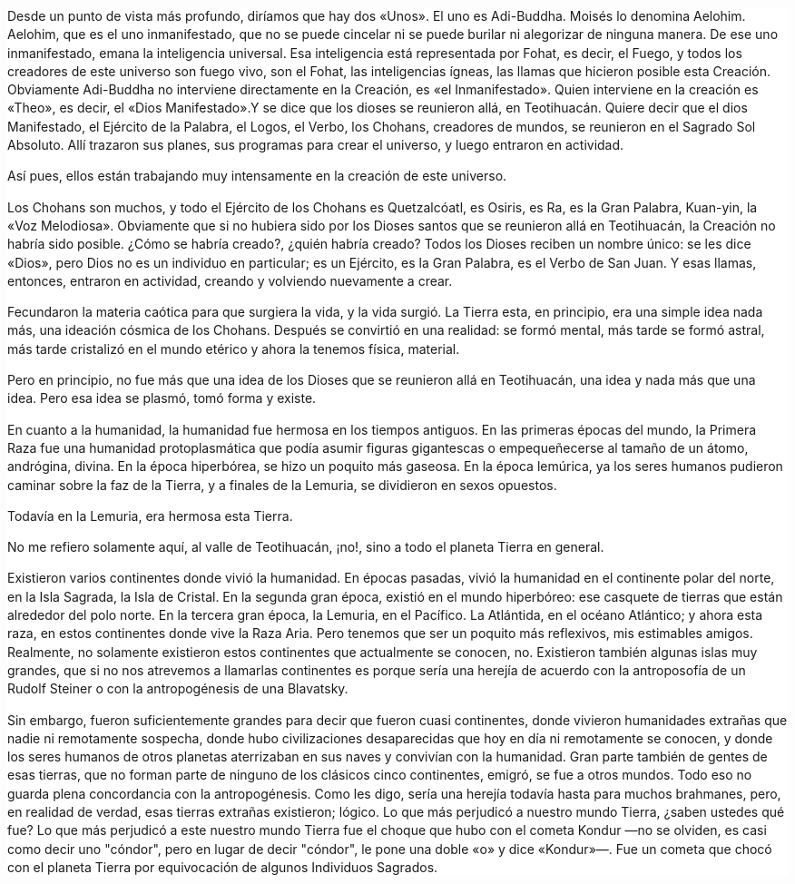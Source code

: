 Desde un punto de vista más profundo, diríamos que hay dos «Unos». El uno es Adi-Buddha. Moisés lo denomina Aelohim. Aelohim, que es el uno inmanifestado, que no se puede cincelar ni se puede burilar ni alegorizar de ninguna manera. De ese uno inmanifestado, emana la inteligencia universal. Esa inteligencia está representada por Fohat, es decir, el Fuego, y todos los creadores de este universo son fuego vivo, son el Fohat, las inteligencias ígneas, las llamas que hicieron posible esta Creación. Obviamente Adi-Buddha no interviene directamente en la Creación, es «el Inmanifestado». Quien interviene en la creación es «Theo», es decir, el «Dios Manifestado».Y se dice que los dioses se reunieron allá, en Teotihuacán. Quiere decir que el dios Manifestado, el Ejército de la Palabra, el Logos, el Verbo, los Chohans, creadores de mundos, se reunieron en el Sagrado Sol Absoluto. Allí trazaron sus planes, sus programas para crear el universo, y luego entraron en actividad.

Así pues, ellos están trabajando muy intensamente en la creación de este universo.

Los Chohans son muchos, y todo el Ejército de los Chohans es Quetzalcóatl, es Osiris, es Ra, es la Gran Palabra, Kuan-yin, la «Voz Melodiosa». Obviamente que si no hubiera sido por los Dioses santos que se reunieron allá en Teotihuacán, la Creación no habría sido posible. ¿Cómo se habría creado?, ¿quién habría creado? Todos los Dioses reciben un nombre único: se les dice «Dios», pero Dios no es un individuo en particular; es un Ejército, es la Gran Palabra, es el Verbo de San Juan. Y esas llamas, entonces, entraron en actividad, creando y volviendo nuevamente a crear.

Fecundaron la materia caótica para que surgiera la vida, y la vida surgió. La Tierra esta, en principio, era una simple idea nada más, una ideación cósmica de los Chohans. Después se convirtió en una realidad: se formó mental, más tarde se formó astral, más tarde cristalizó en el mundo etérico y ahora la tenemos física, material.

Pero en principio, no fue más que una idea de los Dioses que se reunieron allá en Teotihuacán, una idea y nada más que una idea. Pero esa idea se plasmó, tomó forma y existe.

En cuanto a la humanidad, la humanidad fue hermosa en los tiempos antiguos. En las primeras épocas del mundo, la Primera Raza fue una humanidad protoplasmática que podía asumir figuras gigantescas o empequeñecerse al tamaño de un átomo, andrógina, divina. En la época hiperbórea, se hizo un poquito más gaseosa. En la época lemúrica, ya los seres humanos pudieron caminar sobre la faz de la Tierra, y a finales de la Lemuria, se dividieron en sexos opuestos.

Todavía en la Lemuria, era hermosa esta Tierra.

No me refiero solamente aquí, al valle de Teotihuacán, ¡no!, sino a todo el planeta Tierra en general.

Existieron varios continentes donde vivió la humanidad. En épocas pasadas, vivió la humanidad en el continente polar del norte, en la Isla Sagrada, la Isla de Cristal. En la segunda gran época, existió en el mundo hiperbóreo: ese casquete de tierras que están alrededor del polo norte. En la tercera gran época, la Lemuria, en el Pacífico. La Atlántida, en el océano Atlántico; y ahora esta raza, en estos continentes donde vive la Raza Aria. Pero tenemos que ser un poquito más reflexivos, mis estimables amigos. Realmente, no solamente existieron estos continentes que actualmente se conocen, no. Existieron también algunas islas muy grandes, que si no nos atrevemos a llamarlas continentes es porque sería una herejía de acuerdo con la antroposofía de un Rudolf Steiner o con la antropogénesis de una Blavatsky.

Sin embargo, fueron suficientemente grandes para decir que fueron cuasi continentes, donde vivieron humanidades extrañas que nadie ni remotamente sospecha, donde hubo civilizaciones desaparecidas que hoy en día ni remotamente se conocen, y donde los seres humanos de otros planetas aterrizaban en sus naves y convivían con la humanidad. Gran parte también de gentes de esas tierras, que no forman parte de ninguno de los clásicos cinco continentes, emigró, se fue a otros mundos. Todo eso no guarda plena concordancia con la antropogénesis. Como les digo, sería una herejía todavía hasta para muchos brahmanes, pero, en realidad de verdad, esas tierras extrañas existieron; lógico. Lo que más perjudicó a nuestro mundo Tierra, ¿saben ustedes qué fue? Lo que más perjudicó a este nuestro mundo Tierra fue el choque que hubo con el cometa Kondur —no se olviden, es casi como decir uno "cóndor", pero en lugar de decir "cóndor", le pone una doble «o» y dice «Kondur»—. Fue un cometa que chocó con el planeta Tierra por equivocación de algunos Individuos Sagrados.
